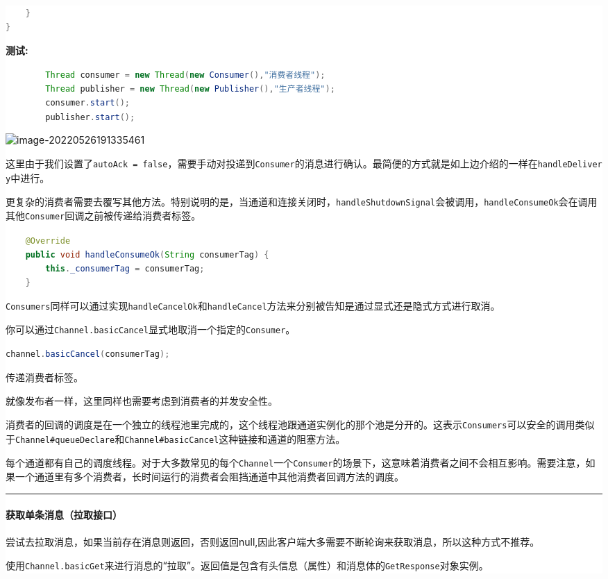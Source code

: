 ```java
    }
}

```

**测试:**

```java
        Thread consumer = new Thread(new Consumer(),"消费者线程");
        Thread publisher = new Thread(new Publisher(),"生产者线程");
        consumer.start();
        publisher.start();
```

![image-20220526191335461](https://raw.githubusercontent.com/dhyly/picBed/main/rabbitmq/202205261913570.png)



这里由于我们设置了`autoAck = false`，需要手动对投递到`Consumer`的消息进行确认。最简便的方式就是如上边介绍的一样在`handleDelivery`中进行。

更复杂的消费者需要去覆写其他方法。特别说明的是，当通道和连接关闭时，`handleShutdownSignal`会被调用，`handleConsumeOk`会在调用其他`Consumer`回调之前被传递给消费者标签。

```java
    @Override
    public void handleConsumeOk(String consumerTag) {
        this._consumerTag = consumerTag;
    }
```

`Consumers`同样可以通过实现`handleCancelOk`和`handleCancel`方法来分别被告知是通过显式还是隐式方式进行取消。

你可以通过`Channel.basicCancel`显式地取消一个指定的`Consumer`。

```java
channel.basicCancel(consumerTag);
```

传递消费者标签。

就像发布者一样，这里同样也需要考虑到消费者的并发安全性。

消费者的回调的调度是在一个独立的线程池里完成的，这个线程池跟通道实例化的那个池是分开的。这表示`Consumers`可以安全的调用类似于`Channel#queueDeclare`和`Channel#basicCancel`这种链接和通道的阻塞方法。

每个通道都有自己的调度线程。对于大多数常见的每个`Channel`一个`Consumer`的场景下，这意味着消费者之间不会相互影响。需要注意，如果一个通道里有多个消费者，长时间运行的消费者会阻挡通道中其他消费者回调方法的调度。



****



#### 获取单条消息（拉取接口）

尝试去拉取消息，如果当前存在消息则返回，否则返回null,因此客户端大多需要不断轮询来获取消息，所以这种方式不推荐。

使用`Channel.basicGet`来进行消息的“拉取”。返回值是包含有头信息（属性）和消息体的`GetResponse`对象实例。


